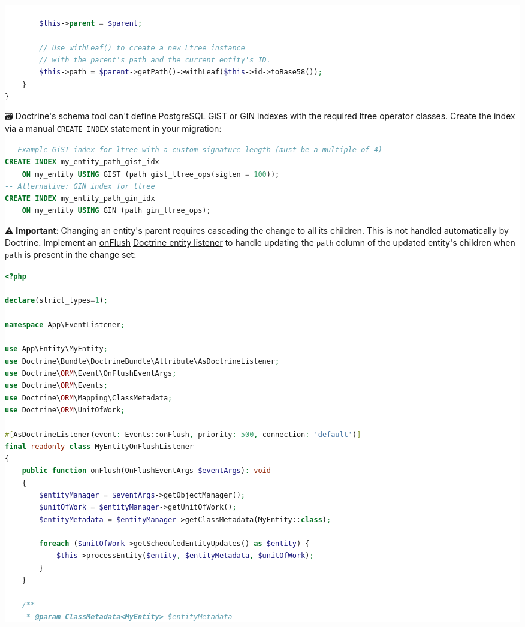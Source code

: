 ```php

        $this->parent = $parent;

        // Use withLeaf() to create a new Ltree instance
        // with the parent's path and the current entity's ID.
        $this->path = $parent->getPath()->withLeaf($this->id->toBase58());
    }
}
```

🗃️ Doctrine's schema tool can't define PostgreSQL [GiST](https://www.postgresql.org/docs/16/gist.html)
or [GIN](https://www.postgresql.org/docs/16/gin.html) indexes with the required ltree operator classes.
Create the index via a manual `CREATE INDEX` statement in your migration:

```sql
-- Example GiST index for ltree with a custom signature length (must be a multiple of 4)
CREATE INDEX my_entity_path_gist_idx
    ON my_entity USING GIST (path gist_ltree_ops(siglen = 100));
-- Alternative: GIN index for ltree
CREATE INDEX my_entity_path_gin_idx
    ON my_entity USING GIN (path gin_ltree_ops);
```

⚠️ **Important**: Changing an entity's parent requires cascading the change
to all its children.
This is not handled automatically by Doctrine.
Implement an [onFlush](https://www.doctrine-project.org/projects/doctrine-orm/en/3.3/reference/events.html#reference-events-on-flush)
[Doctrine entity listener](https://symfony.com/doc/7.3/doctrine/events.html#doctrine-lifecycle-listeners)
to handle updating the `path` column of the updated entity's children
when `path` is present in the change set:

```php
<?php

declare(strict_types=1);

namespace App\EventListener;

use App\Entity\MyEntity;
use Doctrine\Bundle\DoctrineBundle\Attribute\AsDoctrineListener;
use Doctrine\ORM\Event\OnFlushEventArgs;
use Doctrine\ORM\Events;
use Doctrine\ORM\Mapping\ClassMetadata;
use Doctrine\ORM\UnitOfWork;

#[AsDoctrineListener(event: Events::onFlush, priority: 500, connection: 'default')]
final readonly class MyEntityOnFlushListener
{
    public function onFlush(OnFlushEventArgs $eventArgs): void
    {
        $entityManager = $eventArgs->getObjectManager();
        $unitOfWork = $entityManager->getUnitOfWork();
        $entityMetadata = $entityManager->getClassMetadata(MyEntity::class);

        foreach ($unitOfWork->getScheduledEntityUpdates() as $entity) {
            $this->processEntity($entity, $entityMetadata, $unitOfWork);
        }
    }

    /**
     * @param ClassMetadata<MyEntity> $entityMetadata
```